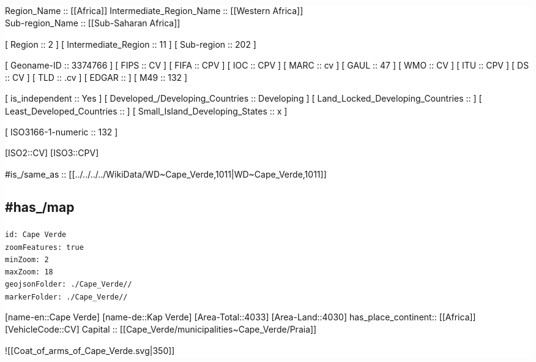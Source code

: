 Region_Name ::  [[Africa]] 
Intermediate_Region_Name ::  [[Western Africa]]  
Sub-region_Name ::  [[Sub-Saharan Africa]] 

[	Region	 :: 2 ]
[	Intermediate_Region	 :: 11 ]
[	Sub-region	 :: 202 ]

[	Geoname-ID	 :: 3374766 ]
[	FIPS	 :: CV ]
[	FIFA	 :: CPV ]
[	IOC	 :: CPV ]
[	MARC	 :: cv ]
[	GAUL	 :: 47 ]
[	WMO	 :: CV ]
[	ITU	 :: CPV ]
[	DS	 :: CV ]
[	TLD	 :: .cv ]
[	EDGAR	 ::  ]
[	M49	 :: 132 ]

[	is_independent	 :: Yes ]
[	Developed_/Developing_Countries	 :: Developing ]
[	Land_Locked_Developing_Countries	 ::  ]
[	Least_Developed_Countries	 ::  ]
[	Small_Island_Developing_States	 :: x ]

[	ISO3166-1-numeric	 :: 132 ]

[ISO2::CV] 
[ISO3::CPV] 

#is_/same_as :: [[../../../../WikiData/WD~Cape_Verde,1011|WD~Cape_Verde,1011]] 

## #has_/map 

```leaflet
id: Cape Verde
zoomFeatures: true 
minZoom: 2 
maxZoom: 18
geojsonFolder: ./Cape_Verde//
markerFolder: ./Cape_Verde//
```

[name-en::Cape Verde]
[name-de::Kap Verde]
[Area-Total::4033]
[Area-Land::4030]
has_place_continent:: [[Africa]]  
[VehicleCode::CV]
Capital :: [[Cape_Verde/municipalities~Cape_Verde/Praia]]  

![[Coat_of_arms_of_Cape_Verde.svg|350]]
